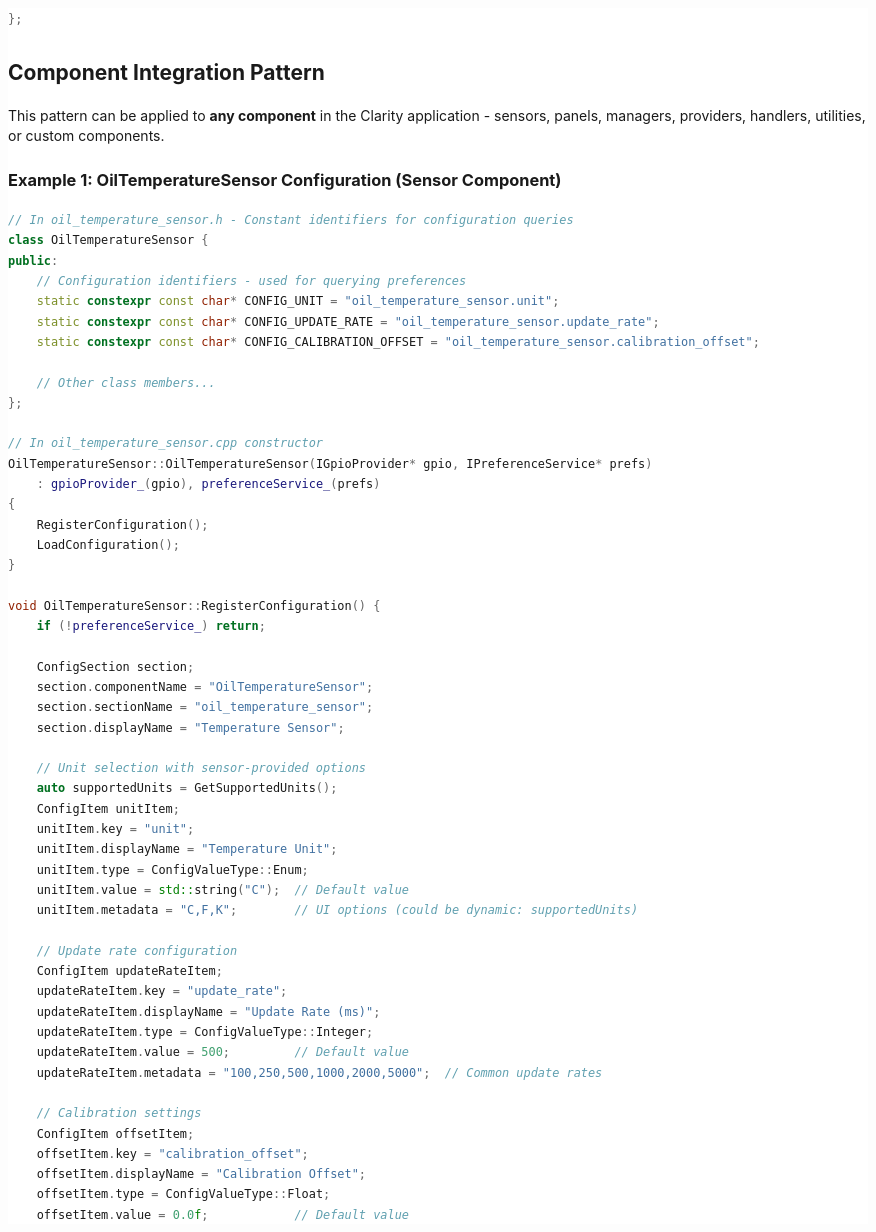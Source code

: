 ```cpp
};
```

## Component Integration Pattern

This pattern can be applied to **any component** in the Clarity application - sensors, panels, managers, providers, handlers, utilities, or custom components.

### Example 1: OilTemperatureSensor Configuration (Sensor Component)

```cpp
// In oil_temperature_sensor.h - Constant identifiers for configuration queries
class OilTemperatureSensor {
public:
    // Configuration identifiers - used for querying preferences
    static constexpr const char* CONFIG_UNIT = "oil_temperature_sensor.unit";
    static constexpr const char* CONFIG_UPDATE_RATE = "oil_temperature_sensor.update_rate";
    static constexpr const char* CONFIG_CALIBRATION_OFFSET = "oil_temperature_sensor.calibration_offset";

    // Other class members...
};

// In oil_temperature_sensor.cpp constructor
OilTemperatureSensor::OilTemperatureSensor(IGpioProvider* gpio, IPreferenceService* prefs)
    : gpioProvider_(gpio), preferenceService_(prefs)
{
    RegisterConfiguration();
    LoadConfiguration();
}

void OilTemperatureSensor::RegisterConfiguration() {
    if (!preferenceService_) return;

    ConfigSection section;
    section.componentName = "OilTemperatureSensor";
    section.sectionName = "oil_temperature_sensor";
    section.displayName = "Temperature Sensor";

    // Unit selection with sensor-provided options
    auto supportedUnits = GetSupportedUnits();
    ConfigItem unitItem;
    unitItem.key = "unit";
    unitItem.displayName = "Temperature Unit";
    unitItem.type = ConfigValueType::Enum;
    unitItem.value = std::string("C");  // Default value
    unitItem.metadata = "C,F,K";        // UI options (could be dynamic: supportedUnits)

    // Update rate configuration
    ConfigItem updateRateItem;
    updateRateItem.key = "update_rate";
    updateRateItem.displayName = "Update Rate (ms)";
    updateRateItem.type = ConfigValueType::Integer;
    updateRateItem.value = 500;         // Default value
    updateRateItem.metadata = "100,250,500,1000,2000,5000";  // Common update rates

    // Calibration settings
    ConfigItem offsetItem;
    offsetItem.key = "calibration_offset";
    offsetItem.displayName = "Calibration Offset";
    offsetItem.type = ConfigValueType::Float;
    offsetItem.value = 0.0f;            // Default value
```